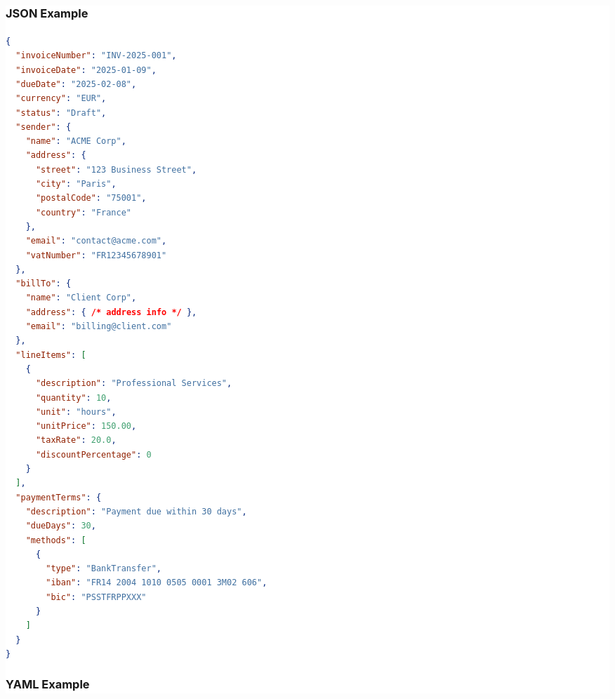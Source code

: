 ### JSON Example

```json
{
  "invoiceNumber": "INV-2025-001",
  "invoiceDate": "2025-01-09",
  "dueDate": "2025-02-08",
  "currency": "EUR",
  "status": "Draft",
  "sender": {
    "name": "ACME Corp",
    "address": {
      "street": "123 Business Street",
      "city": "Paris",
      "postalCode": "75001",
      "country": "France"
    },
    "email": "contact@acme.com",
    "vatNumber": "FR12345678901"
  },
  "billTo": {
    "name": "Client Corp",
    "address": { /* address info */ },
    "email": "billing@client.com"
  },
  "lineItems": [
    {
      "description": "Professional Services",
      "quantity": 10,
      "unit": "hours",
      "unitPrice": 150.00,
      "taxRate": 20.0,
      "discountPercentage": 0
    }
  ],
  "paymentTerms": {
    "description": "Payment due within 30 days",
    "dueDays": 30,
    "methods": [
      {
        "type": "BankTransfer",
        "iban": "FR14 2004 1010 0505 0001 3M02 606",
        "bic": "PSSTFRPPXXX"
      }
    ]
  }
}
```

### YAML Example
